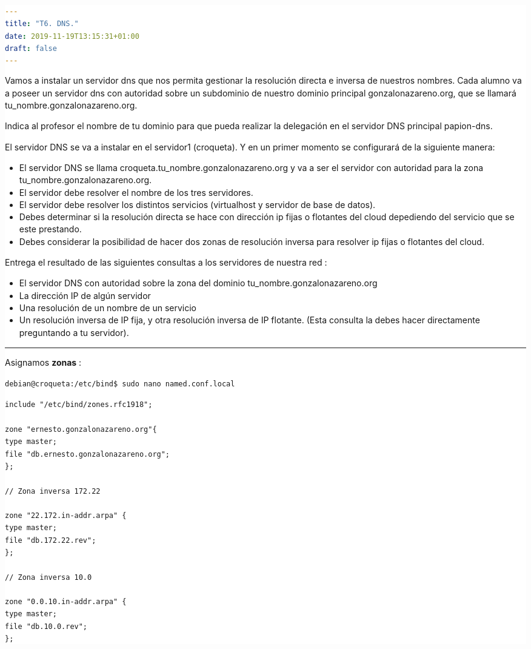 ```yaml
---
title: "T6. DNS."
date: 2019-11-19T13:15:31+01:00
draft: false
---
```


Vamos a instalar un servidor dns que nos permita gestionar la resolución directa e inversa de nuestros nombres. Cada alumno va a poseer un servidor dns con autoridad sobre un subdominio de nuestro dominio principal gonzalonazareno.org, que se llamará tu_nombre.gonzalonazareno.org.

Indica al profesor el nombre de tu dominio para que pueda realizar la delegación en el servidor DNS principal papion-dns.

El servidor DNS se va a instalar en el servidor1 (croqueta). Y en un primer momento se configurará de la siguiente manera:

- El servidor DNS se llama croqueta.tu_nombre.gonzalonazareno.org y va a ser el servidor con autoridad para la zona tu_nombre.gonzalonazareno.org.
- El servidor debe resolver el nombre de los tres servidores.
- El servidor debe resolver los distintos servicios (virtualhost y servidor de base de datos).
- Debes determinar si la resolución directa se hace con dirección ip fijas o flotantes del cloud depediendo del servicio que se este prestando.
- Debes considerar la posibilidad de hacer dos zonas de resolución inversa para resolver ip fijas o flotantes del cloud.

Entrega el resultado de las siguientes consultas a los servidores de nuestra red :

- El servidor DNS con autoridad sobre la zona del dominio tu_nombre.gonzalonazareno.org
- La dirección IP de algún servidor
- Una resolución de un nombre de un servicio
- Un resolución inversa de IP fija, y otra resolución inversa de IP flotante. (Esta consulta la debes hacer directamente preguntando a tu servidor).

***

Asignamos **zonas** :

```
debian@croqueta:/etc/bind$ sudo nano named.conf.local
``` 

```
include "/etc/bind/zones.rfc1918";

zone "ernesto.gonzalonazareno.org"{
type master;
file "db.ernesto.gonzalonazareno.org";
};

// Zona inversa 172.22

zone "22.172.in-addr.arpa" {
type master;
file "db.172.22.rev";
};

// Zona inversa 10.0

zone "0.0.10.in-addr.arpa" {
type master;
file "db.10.0.rev";
};
```
